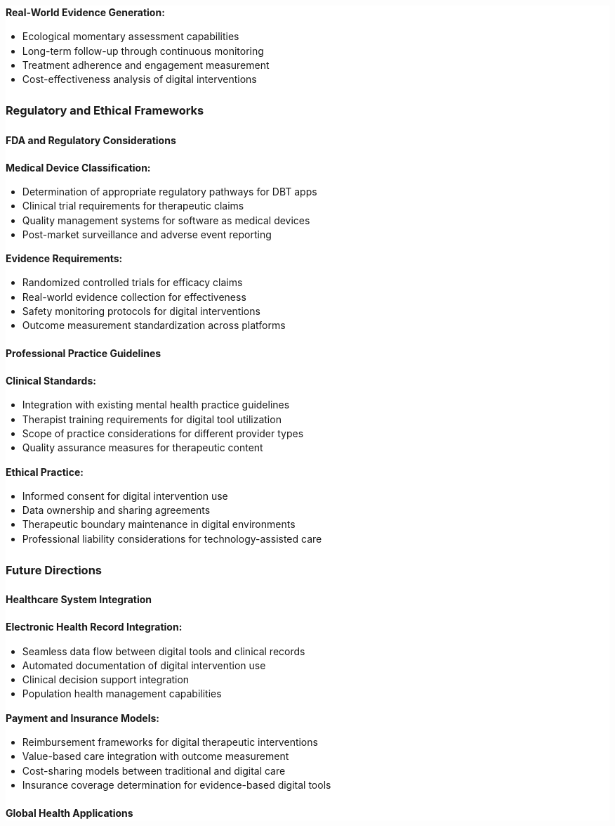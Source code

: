 **Real-World Evidence Generation:**
- Ecological momentary assessment capabilities
- Long-term follow-up through continuous monitoring
- Treatment adherence and engagement measurement
- Cost-effectiveness analysis of digital interventions

### Regulatory and Ethical Frameworks

#### FDA and Regulatory Considerations

**Medical Device Classification:**
- Determination of appropriate regulatory pathways for DBT apps
- Clinical trial requirements for therapeutic claims
- Quality management systems for software as medical devices
- Post-market surveillance and adverse event reporting

**Evidence Requirements:**
- Randomized controlled trials for efficacy claims
- Real-world evidence collection for effectiveness
- Safety monitoring protocols for digital interventions
- Outcome measurement standardization across platforms

#### Professional Practice Guidelines

**Clinical Standards:**
- Integration with existing mental health practice guidelines
- Therapist training requirements for digital tool utilization
- Scope of practice considerations for different provider types
- Quality assurance measures for therapeutic content

**Ethical Practice:**
- Informed consent for digital intervention use
- Data ownership and sharing agreements
- Therapeutic boundary maintenance in digital environments
- Professional liability considerations for technology-assisted care

### Future Directions

#### Healthcare System Integration

**Electronic Health Record Integration:**
- Seamless data flow between digital tools and clinical records
- Automated documentation of digital intervention use
- Clinical decision support integration
- Population health management capabilities

**Payment and Insurance Models:**
- Reimbursement frameworks for digital therapeutic interventions
- Value-based care integration with outcome measurement
- Cost-sharing models between traditional and digital care
- Insurance coverage determination for evidence-based digital tools

#### Global Health Applications
